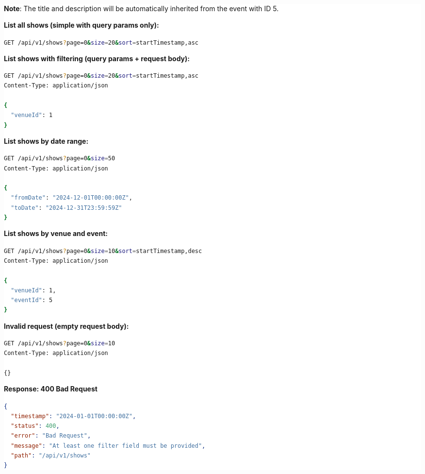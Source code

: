 **Note**: The title and description will be automatically inherited from the event with ID 5.

**List all shows (simple with query params only):**

```bash
GET /api/v1/shows?page=0&size=20&sort=startTimestamp,asc
```

**List shows with filtering (query params + request body):**

```bash
GET /api/v1/shows?page=0&size=20&sort=startTimestamp,asc
Content-Type: application/json

{
  "venueId": 1
}
```

**List shows by date range:**

```bash
GET /api/v1/shows?page=0&size=50
Content-Type: application/json

{
  "fromDate": "2024-12-01T00:00:00Z",
  "toDate": "2024-12-31T23:59:59Z"
}
```

**List shows by venue and event:**

```bash
GET /api/v1/shows?page=0&size=10&sort=startTimestamp,desc
Content-Type: application/json

{
  "venueId": 1,
  "eventId": 5
}
```

**Invalid request (empty request body):**

```bash
GET /api/v1/shows?page=0&size=10
Content-Type: application/json

{}
```

**Response: 400 Bad Request**

```json
{
  "timestamp": "2024-01-01T00:00:00Z",
  "status": 400,
  "error": "Bad Request",
  "message": "At least one filter field must be provided",
  "path": "/api/v1/shows"
}
```
